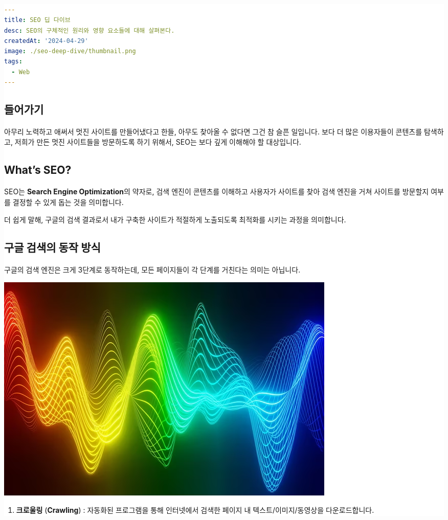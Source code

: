 ```yaml
---
title: SEO 딥 다이브
desc: SEO의 구체적인 원리와 영향 요소들에 대해 살펴본다.
createdAt: '2024-04-29'
image: ./seo-deep-dive/thumbnail.png
tags:
  - Web
---
```


## 들어가기

아무리 노력하고 애써서 멋진 사이트를 만들어냈다고 한들, 아무도 찾아올 수 없다면 그건 참 슬픈 일입니다. 보다 더 많은 이용자들이 콘텐츠를 탐색하고, 저희가 만든 멋진 사이트들을 방문하도록 하기 위해서, SEO는 보다 깊게 이해해야 할 대상입니다.

## What’s SEO?

SEO는 **Search Engine Optimization**의 약자로, 검색 엔진이 콘텐츠를 이해하고 사용자가 사이트를 찾아 검색 엔진을 거쳐 사이트를 방문할지 여부를 결정할 수 있게 돕는 것을 의미합니다. 

더 쉽게 말해, 구글의 검색 결과로서 내가 구축한 사이트가 적절하게 노출되도록 최적화를 시키는 과정을 의미합니다.

## 구글 검색의 동작 방식

구글의 검색 엔진은 크게 3단계로 동작하는데, 모든 페이지들이 각 단계를 거친다는 의미는 아닙니다.

![alt text](image.png)

1. **크로울링** (**Crawling**) : 자동화된 프로그램을 통해 인터넷에서 검색한 페이지 내 텍스트/이미지/동영상을 다운로드합니다.
